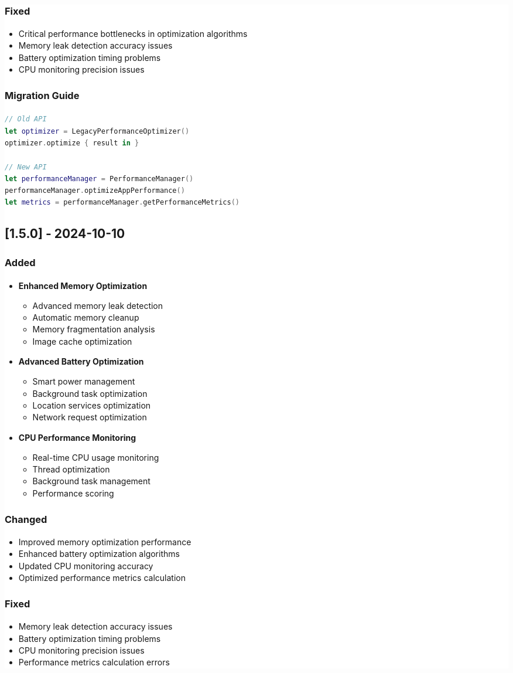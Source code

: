 ### Fixed
- Critical performance bottlenecks in optimization algorithms
- Memory leak detection accuracy issues
- Battery optimization timing problems
- CPU monitoring precision issues

### Migration Guide
```swift
// Old API
let optimizer = LegacyPerformanceOptimizer()
optimizer.optimize { result in }

// New API
let performanceManager = PerformanceManager()
performanceManager.optimizeAppPerformance()
let metrics = performanceManager.getPerformanceMetrics()
```

## [1.5.0] - 2024-10-10

### Added
- **Enhanced Memory Optimization**
  - Advanced memory leak detection
  - Automatic memory cleanup
  - Memory fragmentation analysis
  - Image cache optimization

- **Advanced Battery Optimization**
  - Smart power management
  - Background task optimization
  - Location services optimization
  - Network request optimization

- **CPU Performance Monitoring**
  - Real-time CPU usage monitoring
  - Thread optimization
  - Background task management
  - Performance scoring

### Changed
- Improved memory optimization performance
- Enhanced battery optimization algorithms
- Updated CPU monitoring accuracy
- Optimized performance metrics calculation

### Fixed
- Memory leak detection accuracy issues
- Battery optimization timing problems
- CPU monitoring precision issues
- Performance metrics calculation errors
